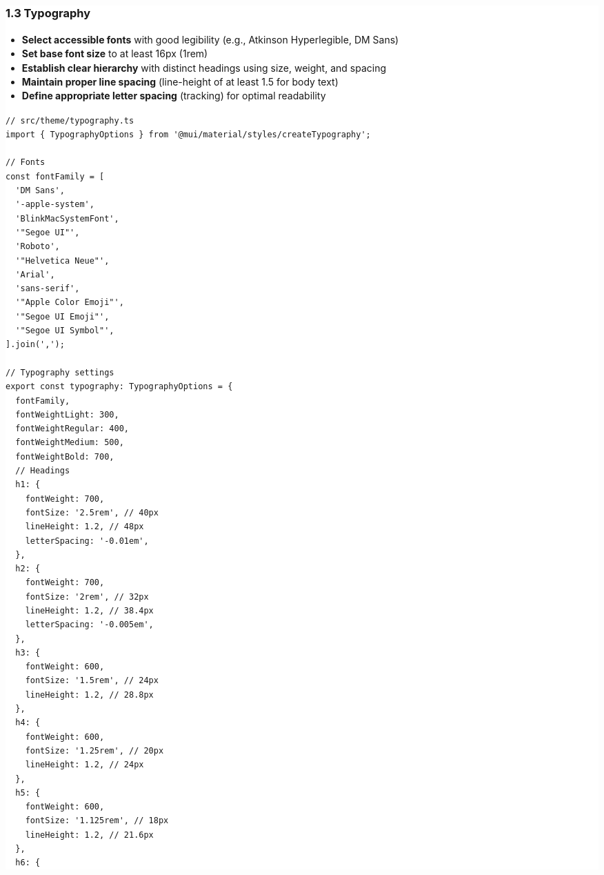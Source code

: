 
### 1.3 Typography

- **Select accessible fonts** with good legibility (e.g., Atkinson Hyperlegible, DM Sans)
- **Set base font size** to at least 16px (1rem)
- **Establish clear hierarchy** with distinct headings using size, weight, and spacing
- **Maintain proper line spacing** (line-height of at least 1.5 for body text)
- **Define appropriate letter spacing** (tracking) for optimal readability

```tsx
// src/theme/typography.ts
import { TypographyOptions } from '@mui/material/styles/createTypography';

// Fonts
const fontFamily = [
  'DM Sans',
  '-apple-system',
  'BlinkMacSystemFont',
  '"Segoe UI"',
  'Roboto',
  '"Helvetica Neue"',
  'Arial',
  'sans-serif',
  '"Apple Color Emoji"',
  '"Segoe UI Emoji"',
  '"Segoe UI Symbol"',
].join(',');

// Typography settings
export const typography: TypographyOptions = {
  fontFamily,
  fontWeightLight: 300,
  fontWeightRegular: 400,
  fontWeightMedium: 500,
  fontWeightBold: 700,
  // Headings
  h1: {
    fontWeight: 700,
    fontSize: '2.5rem', // 40px
    lineHeight: 1.2, // 48px
    letterSpacing: '-0.01em',
  },
  h2: {
    fontWeight: 700,
    fontSize: '2rem', // 32px
    lineHeight: 1.2, // 38.4px
    letterSpacing: '-0.005em',
  },
  h3: {
    fontWeight: 600,
    fontSize: '1.5rem', // 24px
    lineHeight: 1.2, // 28.8px
  },
  h4: {
    fontWeight: 600,
    fontSize: '1.25rem', // 20px
    lineHeight: 1.2, // 24px
  },
  h5: {
    fontWeight: 600,
    fontSize: '1.125rem', // 18px
    lineHeight: 1.2, // 21.6px
  },
  h6: {
```